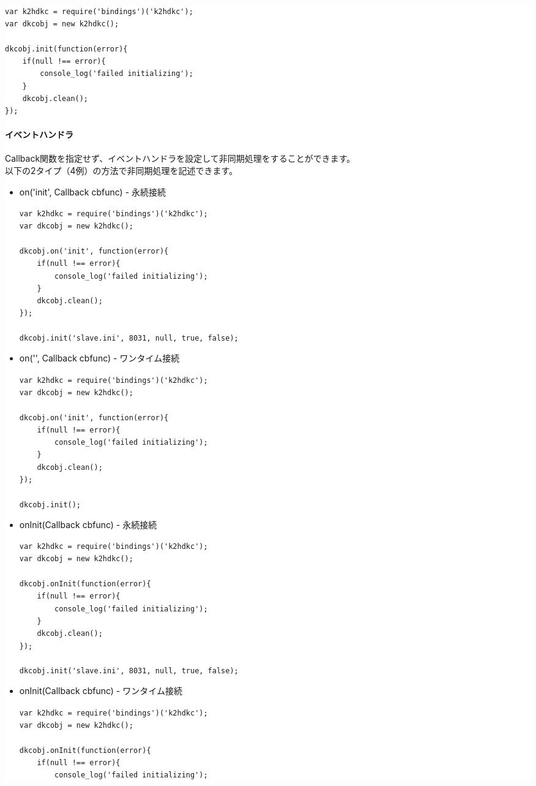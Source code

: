   ```
  var k2hdkc = require('bindings')('k2hdkc');
  var dkcobj = new k2hdkc();
  
  dkcobj.init(function(error){
      if(null !== error){
          console_log('failed initializing');
      }
      dkcobj.clean();
  });
  ```

#### イベントハンドラ
Callback関数を指定せず、イベントハンドラを設定して非同期処理をすることができます。  
以下の2タイプ（4例）の方法で非同期処理を記述できます。
- on('init', Callback cbfunc) - 永続接続  
  ```
  var k2hdkc = require('bindings')('k2hdkc');
  var dkcobj = new k2hdkc();
  
  dkcobj.on('init', function(error){
      if(null !== error){
          console_log('failed initializing');
      }
      dkcobj.clean();
  });
  
  dkcobj.init('slave.ini', 8031, null, true, false);
  ```
- on('', Callback cbfunc) - ワンタイム接続  
  ```
  var k2hdkc = require('bindings')('k2hdkc');
  var dkcobj = new k2hdkc();
  
  dkcobj.on('init', function(error){
      if(null !== error){
          console_log('failed initializing');
      }
      dkcobj.clean();
  });
  
  dkcobj.init();
  ```
- onInit(Callback cbfunc) - 永続接続  
  ```
  var k2hdkc = require('bindings')('k2hdkc');
  var dkcobj = new k2hdkc();
  
  dkcobj.onInit(function(error){
      if(null !== error){
          console_log('failed initializing');
      }
      dkcobj.clean();
  });
  
  dkcobj.init('slave.ini', 8031, null, true, false);
  ```
- onInit(Callback cbfunc) - ワンタイム接続  
  ```
  var k2hdkc = require('bindings')('k2hdkc');
  var dkcobj = new k2hdkc();
  
  dkcobj.onInit(function(error){
      if(null !== error){
          console_log('failed initializing');
  ```